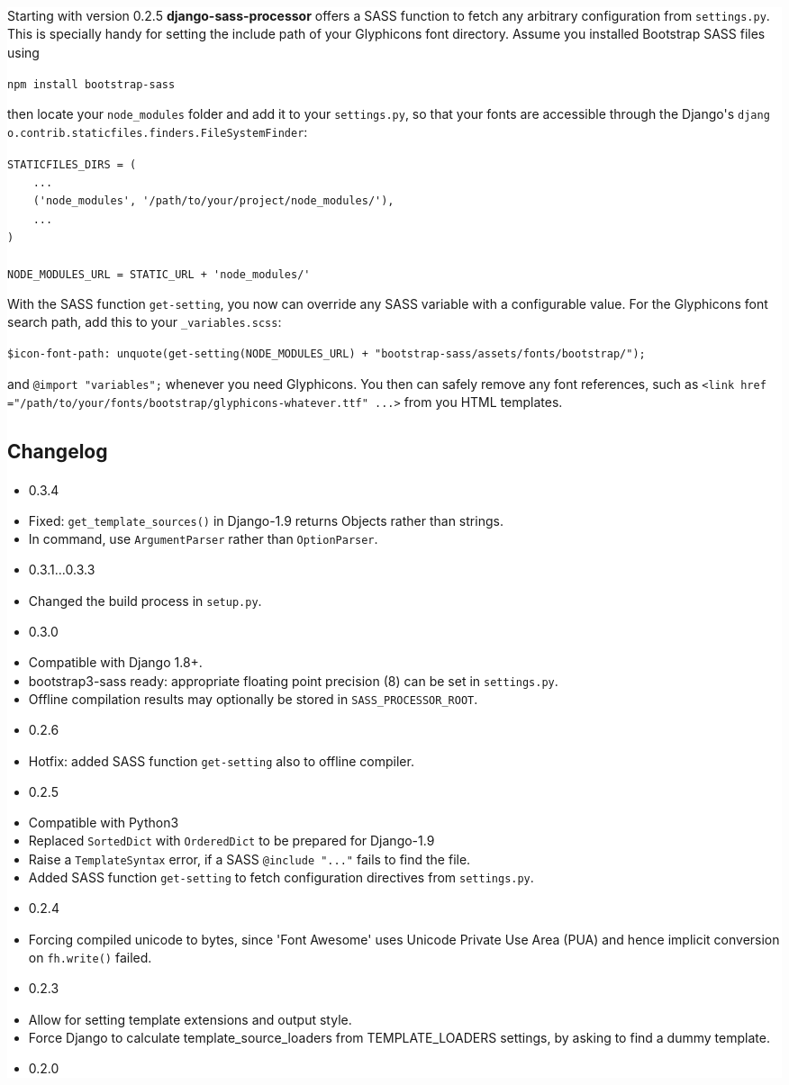 Starting with version 0.2.5 **django-sass-processor** offers a SASS function to fetch any arbitrary
configuration from ``settings.py``. This is specially handy for setting the include path of your
Glyphicons font directory. Assume you installed Bootstrap SASS files using

```npm install bootstrap-sass```

then locate your ``node_modules`` folder and add it to your ``settings.py``, so that your fonts are
accessible through the Django's ``django.contrib.staticfiles.finders.FileSystemFinder``:

```
STATICFILES_DIRS = (
    ...
    ('node_modules', '/path/to/your/project/node_modules/'),
    ...
)

NODE_MODULES_URL = STATIC_URL + 'node_modules/'

```

With the SASS function ``get-setting``, you now can override any SASS variable with a configurable
value. For the Glyphicons font search path, add this to your ``_variables.scss``:

```
$icon-font-path: unquote(get-setting(NODE_MODULES_URL) + "bootstrap-sass/assets/fonts/bootstrap/");
```

and ``@import "variables";`` whenever you need Glyphicons. You then can safely remove any
font references, such as ``<link href="/path/to/your/fonts/bootstrap/glyphicons-whatever.ttf" ...>``
from you HTML templates.


## Changelog

* 0.3.4
 - Fixed: ``get_template_sources()`` in Django-1.9 returns Objects rather than strings.
 - In command, use ``ArgumentParser`` rather than ``OptionParser``.

* 0.3.1...0.3.3
 - Changed the build process in ``setup.py``.

* 0.3.0
 - Compatible with Django 1.8+.
 - bootstrap3-sass ready: appropriate floating point precision (8) can be set in ``settings.py``.
 - Offline compilation results may optionally be stored in ``SASS_PROCESSOR_ROOT``.

* 0.2.6
 - Hotfix: added SASS function ``get-setting`` also to offline compiler.

* 0.2.5
 - Compatible with Python3
 - Replaced ``SortedDict`` with ``OrderedDict`` to be prepared for Django-1.9
 - Raise a ``TemplateSyntax`` error, if a SASS ``@include "..."`` fails to find the file.
 - Added SASS function ``get-setting`` to fetch configuration directives from ``settings.py``.

* 0.2.4
 - Forcing compiled unicode to bytes, since 'Font Awesome' uses Unicode Private Use Area (PUA)
   and hence implicit conversion on ``fh.write()`` failed.

* 0.2.3 
 - Allow for setting template extensions and output style.
 - Force Django to calculate template_source_loaders from TEMPLATE_LOADERS settings, by asking to find a dummy template.

* 0.2.0 
```